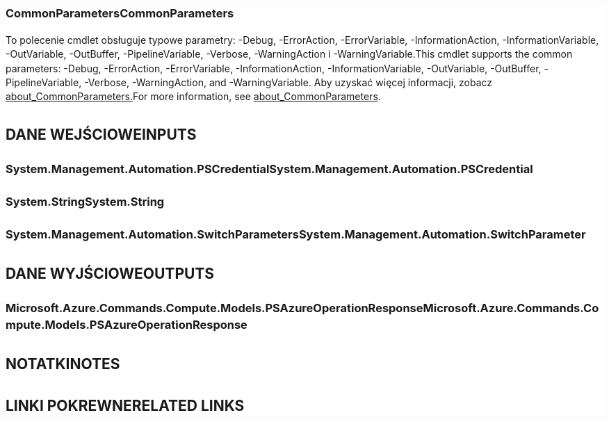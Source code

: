 ### <span data-ttu-id="dc3ba-151">CommonParameters</span><span class="sxs-lookup"><span data-stu-id="dc3ba-151">CommonParameters</span></span>
<span data-ttu-id="dc3ba-152">To polecenie cmdlet obsługuje typowe parametry: -Debug, -ErrorAction, -ErrorVariable, -InformationAction, -InformationVariable, -OutVariable, -OutBuffer, -PipelineVariable, -Verbose, -WarningAction i -WarningVariable.</span><span class="sxs-lookup"><span data-stu-id="dc3ba-152">This cmdlet supports the common parameters: -Debug, -ErrorAction, -ErrorVariable, -InformationAction, -InformationVariable, -OutVariable, -OutBuffer, -PipelineVariable, -Verbose, -WarningAction, and -WarningVariable.</span></span> <span data-ttu-id="dc3ba-153">Aby uzyskać więcej informacji, zobacz [about_CommonParameters.](http://go.microsoft.com/fwlink/?LinkID=113216)</span><span class="sxs-lookup"><span data-stu-id="dc3ba-153">For more information, see [about_CommonParameters](http://go.microsoft.com/fwlink/?LinkID=113216).</span></span>

## <span data-ttu-id="dc3ba-154">DANE WEJŚCIOWE</span><span class="sxs-lookup"><span data-stu-id="dc3ba-154">INPUTS</span></span>

### <span data-ttu-id="dc3ba-155">System.Management.Automation.PSCredential</span><span class="sxs-lookup"><span data-stu-id="dc3ba-155">System.Management.Automation.PSCredential</span></span>

### <span data-ttu-id="dc3ba-156">System.String</span><span class="sxs-lookup"><span data-stu-id="dc3ba-156">System.String</span></span>

### <span data-ttu-id="dc3ba-157">System.Management.Automation.SwitchParameters</span><span class="sxs-lookup"><span data-stu-id="dc3ba-157">System.Management.Automation.SwitchParameter</span></span>

## <span data-ttu-id="dc3ba-158">DANE WYJŚCIOWE</span><span class="sxs-lookup"><span data-stu-id="dc3ba-158">OUTPUTS</span></span>

### <span data-ttu-id="dc3ba-159">Microsoft.Azure.Commands.Compute.Models.PSAzureOperationResponse</span><span class="sxs-lookup"><span data-stu-id="dc3ba-159">Microsoft.Azure.Commands.Compute.Models.PSAzureOperationResponse</span></span>

## <span data-ttu-id="dc3ba-160">NOTATKI</span><span class="sxs-lookup"><span data-stu-id="dc3ba-160">NOTES</span></span>

## <span data-ttu-id="dc3ba-161">LINKI POKREWNE</span><span class="sxs-lookup"><span data-stu-id="dc3ba-161">RELATED LINKS</span></span>
